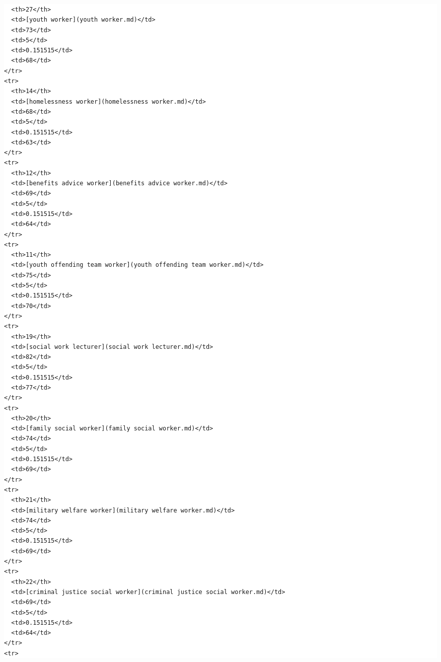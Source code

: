       <th>27</th>
      <td>[youth worker](youth worker.md)</td>
      <td>73</td>
      <td>5</td>
      <td>0.151515</td>
      <td>68</td>
    </tr>
    <tr>
      <th>14</th>
      <td>[homelessness worker](homelessness worker.md)</td>
      <td>68</td>
      <td>5</td>
      <td>0.151515</td>
      <td>63</td>
    </tr>
    <tr>
      <th>12</th>
      <td>[benefits advice worker](benefits advice worker.md)</td>
      <td>69</td>
      <td>5</td>
      <td>0.151515</td>
      <td>64</td>
    </tr>
    <tr>
      <th>11</th>
      <td>[youth offending team worker](youth offending team worker.md)</td>
      <td>75</td>
      <td>5</td>
      <td>0.151515</td>
      <td>70</td>
    </tr>
    <tr>
      <th>19</th>
      <td>[social work lecturer](social work lecturer.md)</td>
      <td>82</td>
      <td>5</td>
      <td>0.151515</td>
      <td>77</td>
    </tr>
    <tr>
      <th>20</th>
      <td>[family social worker](family social worker.md)</td>
      <td>74</td>
      <td>5</td>
      <td>0.151515</td>
      <td>69</td>
    </tr>
    <tr>
      <th>21</th>
      <td>[military welfare worker](military welfare worker.md)</td>
      <td>74</td>
      <td>5</td>
      <td>0.151515</td>
      <td>69</td>
    </tr>
    <tr>
      <th>22</th>
      <td>[criminal justice social worker](criminal justice social worker.md)</td>
      <td>69</td>
      <td>5</td>
      <td>0.151515</td>
      <td>64</td>
    </tr>
    <tr>